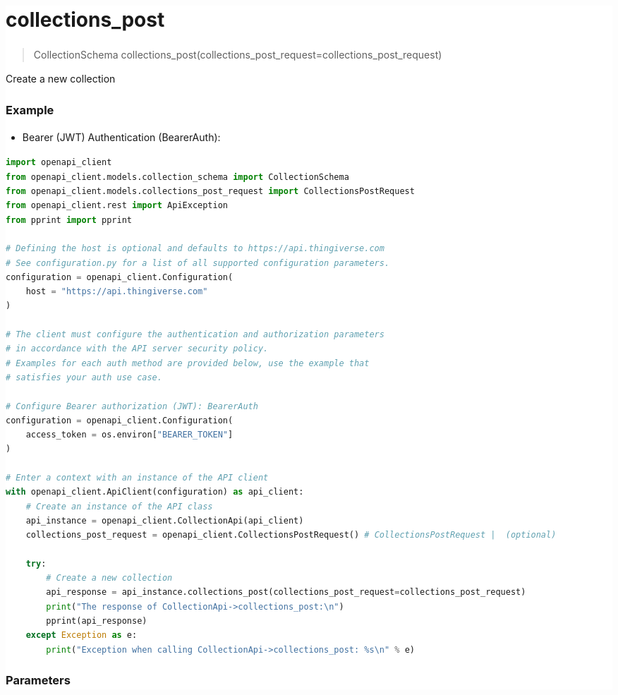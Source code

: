 # **collections_post**
> CollectionSchema collections_post(collections_post_request=collections_post_request)

Create a new collection

### Example

* Bearer (JWT) Authentication (BearerAuth):

```python
import openapi_client
from openapi_client.models.collection_schema import CollectionSchema
from openapi_client.models.collections_post_request import CollectionsPostRequest
from openapi_client.rest import ApiException
from pprint import pprint

# Defining the host is optional and defaults to https://api.thingiverse.com
# See configuration.py for a list of all supported configuration parameters.
configuration = openapi_client.Configuration(
    host = "https://api.thingiverse.com"
)

# The client must configure the authentication and authorization parameters
# in accordance with the API server security policy.
# Examples for each auth method are provided below, use the example that
# satisfies your auth use case.

# Configure Bearer authorization (JWT): BearerAuth
configuration = openapi_client.Configuration(
    access_token = os.environ["BEARER_TOKEN"]
)

# Enter a context with an instance of the API client
with openapi_client.ApiClient(configuration) as api_client:
    # Create an instance of the API class
    api_instance = openapi_client.CollectionApi(api_client)
    collections_post_request = openapi_client.CollectionsPostRequest() # CollectionsPostRequest |  (optional)

    try:
        # Create a new collection
        api_response = api_instance.collections_post(collections_post_request=collections_post_request)
        print("The response of CollectionApi->collections_post:\n")
        pprint(api_response)
    except Exception as e:
        print("Exception when calling CollectionApi->collections_post: %s\n" % e)
```



### Parameters
